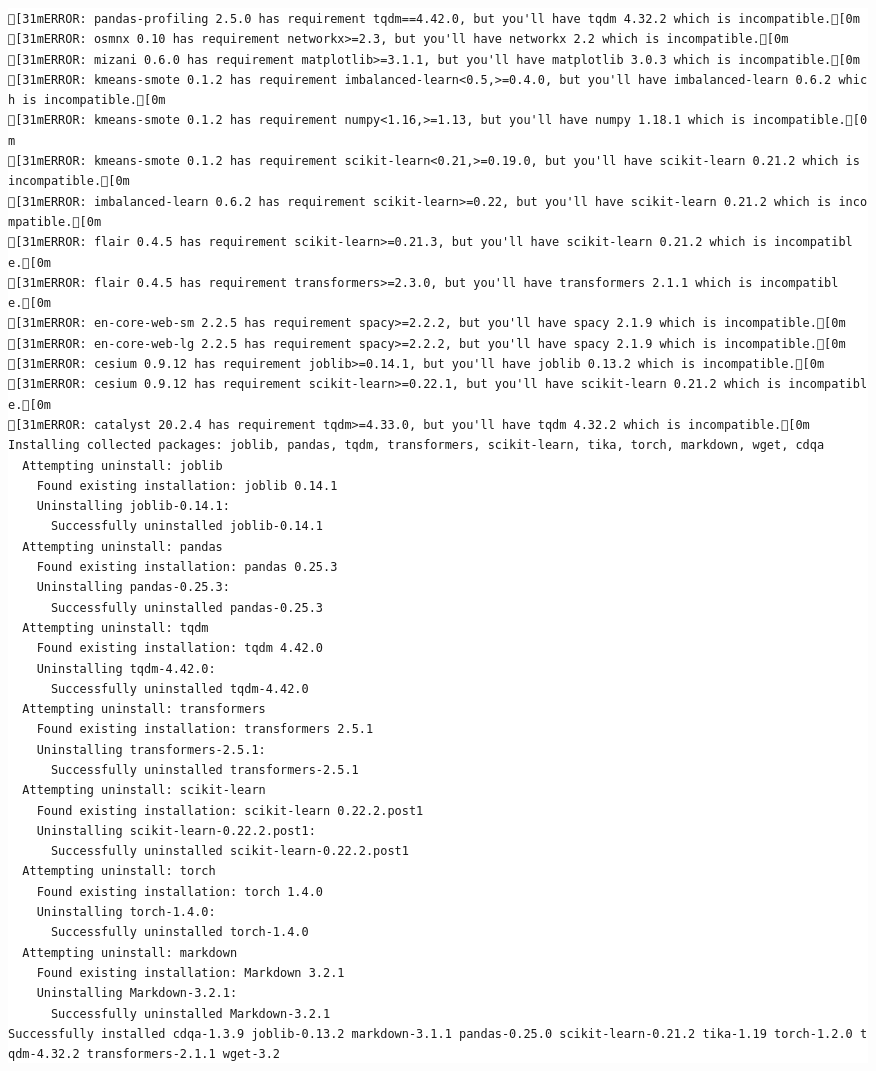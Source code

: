     [31mERROR: pandas-profiling 2.5.0 has requirement tqdm==4.42.0, but you'll have tqdm 4.32.2 which is incompatible.[0m
    [31mERROR: osmnx 0.10 has requirement networkx>=2.3, but you'll have networkx 2.2 which is incompatible.[0m
    [31mERROR: mizani 0.6.0 has requirement matplotlib>=3.1.1, but you'll have matplotlib 3.0.3 which is incompatible.[0m
    [31mERROR: kmeans-smote 0.1.2 has requirement imbalanced-learn<0.5,>=0.4.0, but you'll have imbalanced-learn 0.6.2 which is incompatible.[0m
    [31mERROR: kmeans-smote 0.1.2 has requirement numpy<1.16,>=1.13, but you'll have numpy 1.18.1 which is incompatible.[0m
    [31mERROR: kmeans-smote 0.1.2 has requirement scikit-learn<0.21,>=0.19.0, but you'll have scikit-learn 0.21.2 which is incompatible.[0m
    [31mERROR: imbalanced-learn 0.6.2 has requirement scikit-learn>=0.22, but you'll have scikit-learn 0.21.2 which is incompatible.[0m
    [31mERROR: flair 0.4.5 has requirement scikit-learn>=0.21.3, but you'll have scikit-learn 0.21.2 which is incompatible.[0m
    [31mERROR: flair 0.4.5 has requirement transformers>=2.3.0, but you'll have transformers 2.1.1 which is incompatible.[0m
    [31mERROR: en-core-web-sm 2.2.5 has requirement spacy>=2.2.2, but you'll have spacy 2.1.9 which is incompatible.[0m
    [31mERROR: en-core-web-lg 2.2.5 has requirement spacy>=2.2.2, but you'll have spacy 2.1.9 which is incompatible.[0m
    [31mERROR: cesium 0.9.12 has requirement joblib>=0.14.1, but you'll have joblib 0.13.2 which is incompatible.[0m
    [31mERROR: cesium 0.9.12 has requirement scikit-learn>=0.22.1, but you'll have scikit-learn 0.21.2 which is incompatible.[0m
    [31mERROR: catalyst 20.2.4 has requirement tqdm>=4.33.0, but you'll have tqdm 4.32.2 which is incompatible.[0m
    Installing collected packages: joblib, pandas, tqdm, transformers, scikit-learn, tika, torch, markdown, wget, cdqa
      Attempting uninstall: joblib
        Found existing installation: joblib 0.14.1
        Uninstalling joblib-0.14.1:
          Successfully uninstalled joblib-0.14.1
      Attempting uninstall: pandas
        Found existing installation: pandas 0.25.3
        Uninstalling pandas-0.25.3:
          Successfully uninstalled pandas-0.25.3
      Attempting uninstall: tqdm
        Found existing installation: tqdm 4.42.0
        Uninstalling tqdm-4.42.0:
          Successfully uninstalled tqdm-4.42.0
      Attempting uninstall: transformers
        Found existing installation: transformers 2.5.1
        Uninstalling transformers-2.5.1:
          Successfully uninstalled transformers-2.5.1
      Attempting uninstall: scikit-learn
        Found existing installation: scikit-learn 0.22.2.post1
        Uninstalling scikit-learn-0.22.2.post1:
          Successfully uninstalled scikit-learn-0.22.2.post1
      Attempting uninstall: torch
        Found existing installation: torch 1.4.0
        Uninstalling torch-1.4.0:
          Successfully uninstalled torch-1.4.0
      Attempting uninstall: markdown
        Found existing installation: Markdown 3.2.1
        Uninstalling Markdown-3.2.1:
          Successfully uninstalled Markdown-3.2.1
    Successfully installed cdqa-1.3.9 joblib-0.13.2 markdown-3.1.1 pandas-0.25.0 scikit-learn-0.21.2 tika-1.19 torch-1.2.0 tqdm-4.32.2 transformers-2.1.1 wget-3.2
